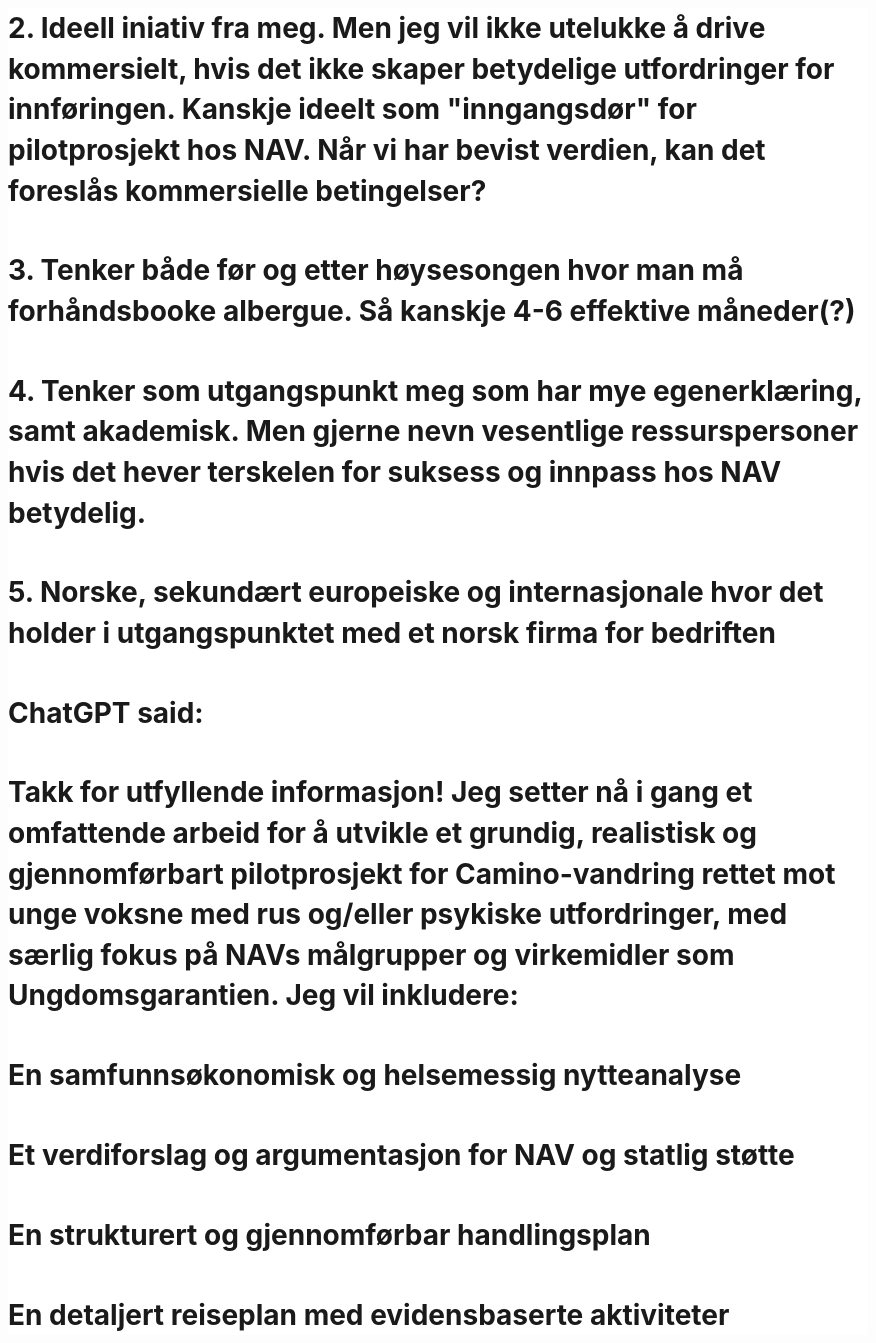 # 2\. Ideell iniativ fra meg. Men jeg vil ikke utelukke å drive kommersielt, hvis det ikke skaper betydelige utfordringer for innføringen. Kanskje ideelt som "inngangsdør" for pilotprosjekt hos NAV. Når vi har bevist verdien, kan det foreslås kommersielle betingelser?

# 3\. Tenker både før og etter høysesongen hvor man må forhåndsbooke albergue. Så kanskje 4-6 effektive måneder(?)

# 4\. Tenker som utgangspunkt meg som har mye egenerklæring, samt akademisk. Men gjerne nevn vesentlige ressurspersoner hvis det hever terskelen for suksess og innpass hos NAV betydelig.

# 5\. Norske, sekundært europeiske og internasjonale hvor det holder i utgangspunktet med et norsk firma for bedriften

# ChatGPT said:

# Takk for utfyllende informasjon! Jeg setter nå i gang et omfattende arbeid for å utvikle et grundig, realistisk og gjennomførbart pilotprosjekt for Camino-vandring rettet mot unge voksne med rus og/eller psykiske utfordringer, med særlig fokus på NAVs målgrupper og virkemidler som Ungdomsgarantien. Jeg vil inkludere:

# 

# En samfunnsøkonomisk og helsemessig nytteanalyse

# 

# Et verdiforslag og argumentasjon for NAV og statlig støtte

# 

# En strukturert og gjennomførbar handlingsplan

# 

# En detaljert reiseplan med evidensbaserte aktiviteter
